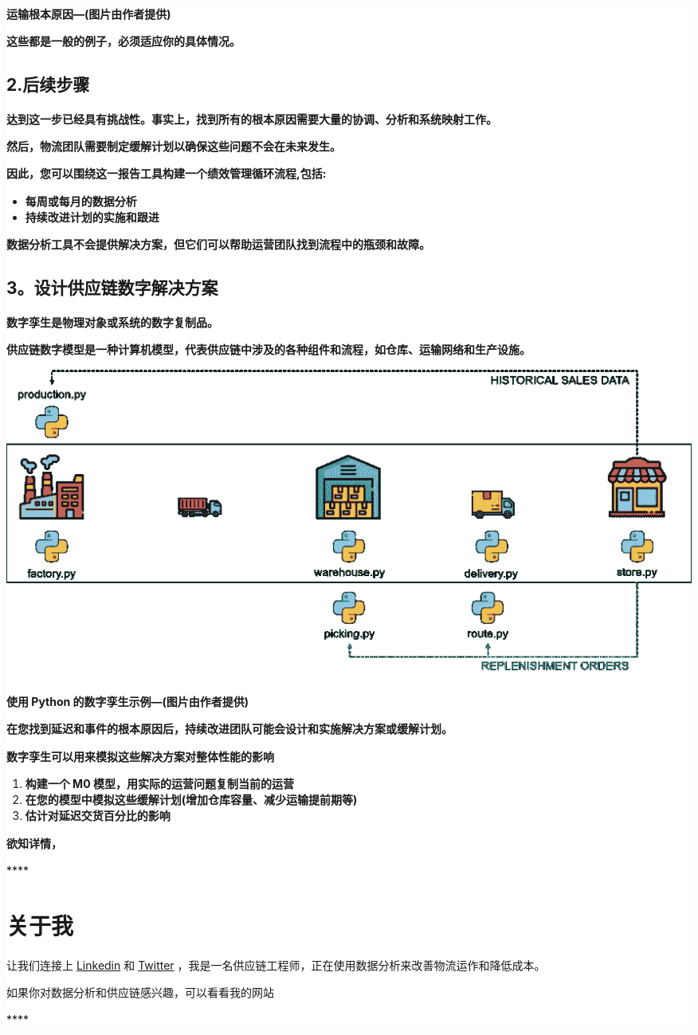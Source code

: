 ****运输根本原因—(图片由作者提供)****

****这些都是一般的例子，必须适应你的具体情况。****

## ****2.后续步骤****

****达到这一步已经具有挑战性。事实上，找到所有的根本原因需要大量的协调、分析和系统映射工作。****

****然后，物流团队需要制定**缓解计划**以确保这些问题不会在未来发生。****

****因此，您可以围绕这一报告工具构建一个**绩效管理循环流程**,包括:****

*   ****每周或每月的数据分析****
*   ****持续改进计划的实施和跟进****

****数据分析工具不会提供解决方案，但它们可以帮助运营团队找到流程中的瓶颈和故障。****

## ******3。设计供应链数字解决方案******

****数字孪生是物理对象或系统的数字复制品。****

****供应链数字模型是一种计算机模型，代表供应链中涉及的各种组件和流程，如仓库、运输网络和生产设施。****

****![](img/6ba72a356d45be6144eac3e0deb451d5.png)****

****使用 Python 的数字孪生示例—(图片由作者提供)****

****在您找到延迟和事件的根本原因后，持续改进团队可能会设计和实施解决方案或缓解计划。****

****数字孪生可以用来模拟这些解决方案对整体性能的影响****

1.  ****构建一个 M0 模型，用实际的运营问题复制当前的运营****
2.  ****在您的模型中模拟这些缓解计划(增加仓库容量、减少运输提前期等)****
3.  ****估计对延迟交货百分比的影响****

****欲知详情，****

****[](https://www.samirsaci.com/what-is-a-supply-chain-digital-twin/)  

# 关于我

让我们连接上 [Linkedin](https://www.linkedin.com/in/samir-saci/) 和 [Twitter](https://twitter.com/Samir_Saci_) ，我是一名供应链工程师，正在使用数据分析来改善物流运作和降低成本。

如果你对数据分析和供应链感兴趣，可以看看我的网站

[](https://samirsaci.com) ****